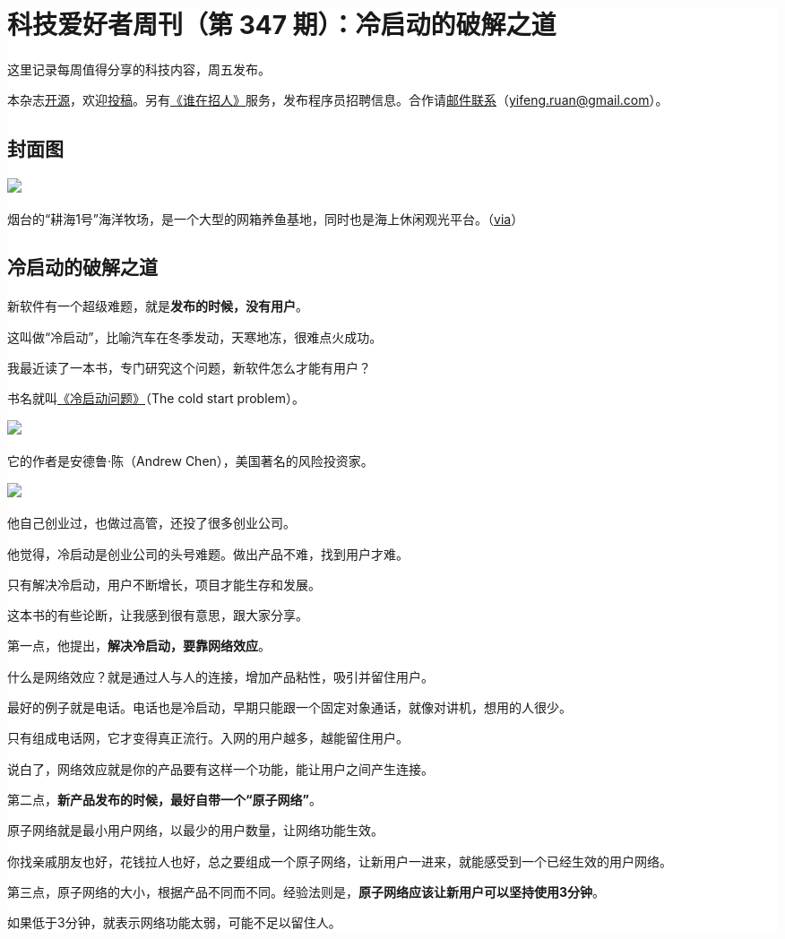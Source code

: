 # 科技爱好者周刊（第 347 期）：冷启动的破解之道

这里记录每周值得分享的科技内容，周五发布。

本杂志[开源](https://github.com/ruanyf/weekly)，欢迎[投稿](https://github.com/ruanyf/weekly/issues)。另有[《谁在招人》](https://github.com/ruanyf/weekly/issues/6771)服务，发布程序员招聘信息。合作请[邮件联系](mailto:yifeng.ruan@gmail.com)（<yifeng.ruan@gmail.com>）。

## 封面图

![](https://cdn.beekka.com/blogimg/asset/202505/bg2025050702.webp)

烟台的“耕海1号”海洋牧场，是一个大型的网箱养鱼基地，同时也是海上休闲观光平台。（[via](https://baike.baidu.com/item/%E8%80%95%E6%B5%B71%E5%8F%B7/58915052)）

## 冷启动的破解之道

新软件有一个超级难题，就是**发布的时候，没有用户**。

这叫做“冷启动”，比喻汽车在冬季发动，天寒地冻，很难点火成功。

我最近读了一本书，专门研究这个问题，新软件怎么才能有用户？

书名就叫[《冷启动问题》](https://book.douban.com/subject/35357704/)（The cold start problem）。

![](https://cdn.beekka.com/blogimg/asset/202505/bg2025050411.webp)

它的作者是安德鲁·陈（Andrew Chen），美国著名的风险投资家。

![](https://cdn.beekka.com/blogimg/asset/202505/bg2025050412.webp)

他自己创业过，也做过高管，还投了很多创业公司。

他觉得，冷启动是创业公司的头号难题。做出产品不难，找到用户才难。

只有解决冷启动，用户不断增长，项目才能生存和发展。

这本书的有些论断，让我感到很有意思，跟大家分享。

第一点，他提出，**解决冷启动，要靠网络效应**。

什么是网络效应？就是通过人与人的连接，增加产品粘性，吸引并留住用户。

最好的例子就是电话。电话也是冷启动，早期只能跟一个固定对象通话，就像对讲机，想用的人很少。

只有组成电话网，它才变得真正流行。入网的用户越多，越能留住用户。

说白了，网络效应就是你的产品要有这样一个功能，能让用户之间产生连接。

第二点，**新产品发布的时候，最好自带一个“原子网络”**。

原子网络就是最小用户网络，以最少的用户数量，让网络功能生效。

你找亲戚朋友也好，花钱拉人也好，总之要组成一个原子网络，让新用户一进来，就能感受到一个已经生效的用户网络。

第三点，原子网络的大小，根据产品不同而不同。经验法则是，**原子网络应该让新用户可以坚持使用3分钟**。

如果低于3分钟，就表示网络功能太弱，可能不足以留住人。
